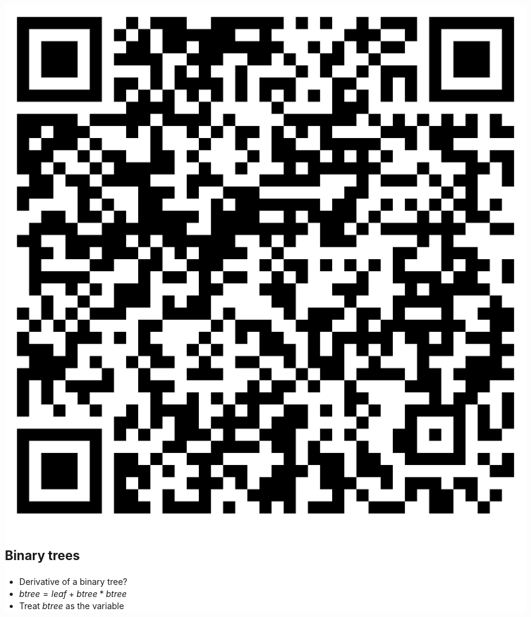 ![](img/beyond/qr-diff.png)

## Binary trees

- Derivative of a binary tree?
- $btree = leaf + btree * btree$
- Treat $btree$ as the variable
